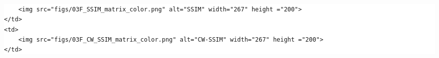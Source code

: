         <img src="figs/03F_SSIM_matrix_color.png" alt="SSIM" width="267" height ="200">
    </td>
    <td>
        <img src="figs/03F_CW_SSIM_matrix_color.png" alt="CW-SSIM" width="267" height ="200">
    </td>
</tr>
<tr>
    <td>
